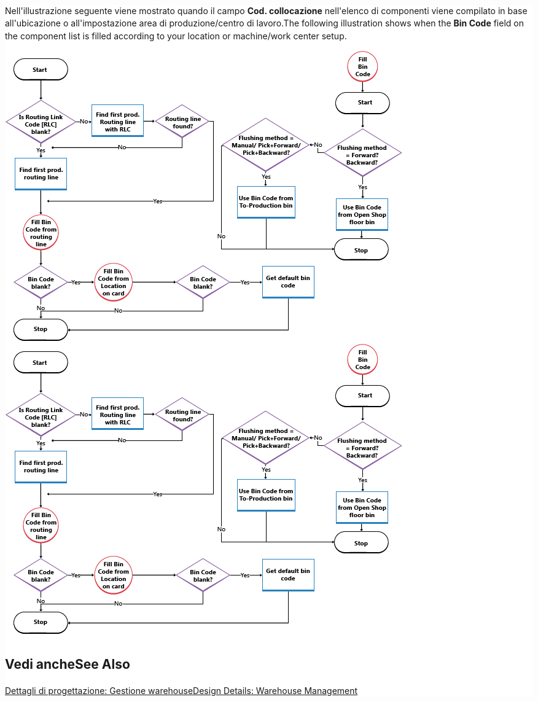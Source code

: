  <span data-ttu-id="807c3-182">Nell'illustrazione seguente viene mostrato quando il campo **Cod. collocazione** nell'elenco di componenti viene compilato in base all'ubicazione o all'impostazione area di produzione/centro di lavoro.</span><span class="sxs-lookup"><span data-stu-id="807c3-182">The following illustration shows when the **Bin Code** field on the component list is filled according to your location or machine/work center setup.</span></span>  

 <span data-ttu-id="807c3-183">![Diagramma di flusso collocazione](media/binflow.png "BinFlow")</span><span class="sxs-lookup"><span data-stu-id="807c3-183">![Bin flow chart](media/binflow.png "BinFlow")</span></span>  

## <a name="see-also"></a><span data-ttu-id="807c3-184">Vedi anche</span><span class="sxs-lookup"><span data-stu-id="807c3-184">See Also</span></span>  
 [<span data-ttu-id="807c3-185">Dettagli di progettazione: Gestione warehouse</span><span class="sxs-lookup"><span data-stu-id="807c3-185">Design Details: Warehouse Management</span></span>](design-details-warehouse-management.md)


